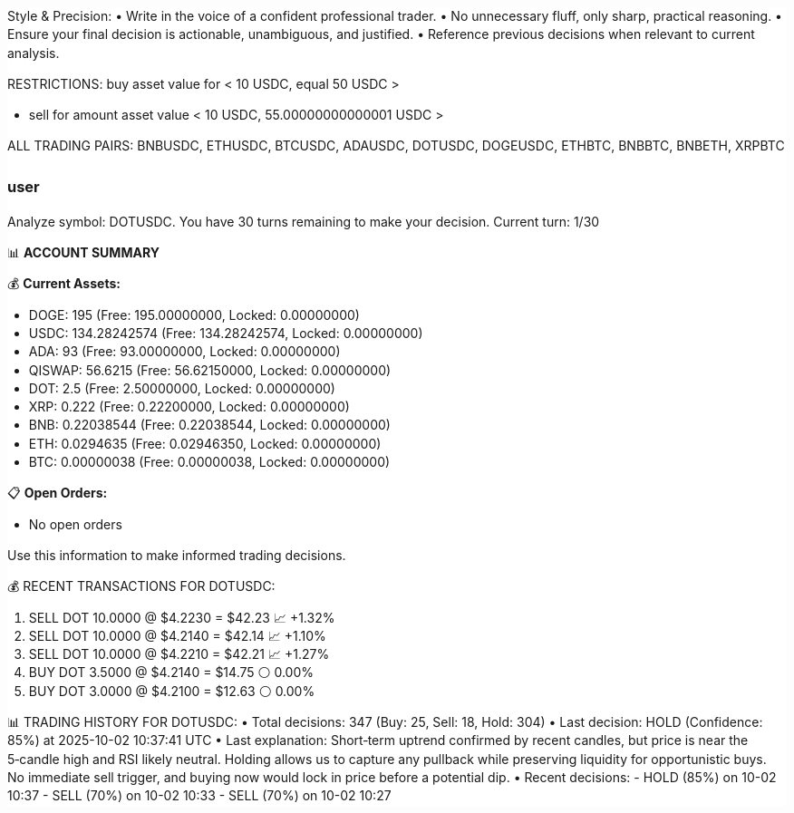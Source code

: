 Style & Precision:
	•	Write in the voice of a confident professional trader.
	•	No unnecessary fluff, only sharp, practical reasoning.
	•	Ensure your final decision is actionable, unambiguous, and justified.
	•	Reference previous decisions when relevant to current analysis.

        
RESTRICTIONS:
buy asset value for < 10 USDC, equal 50 USDC >
- sell for amount asset value   < 10 USDC, 55.00000000000001 USDC >
        
ALL TRADING PAIRS: BNBUSDC, ETHUSDC, BTCUSDC, ADAUSDC, DOTUSDC, DOGEUSDC, ETHBTC, BNBBTC, BNBETH, XRPBTC

        

### user

Analyze symbol: DOTUSDC. You have 30 turns remaining to make your decision. Current turn: 1/30

📊 **ACCOUNT SUMMARY**

💰 **Current Assets:**
- DOGE: 195 (Free: 195.00000000, Locked: 0.00000000)
- USDC: 134.28242574 (Free: 134.28242574, Locked: 0.00000000)
- ADA: 93 (Free: 93.00000000, Locked: 0.00000000)
- QISWAP: 56.6215 (Free: 56.62150000, Locked: 0.00000000)
- DOT: 2.5 (Free: 2.50000000, Locked: 0.00000000)
- XRP: 0.222 (Free: 0.22200000, Locked: 0.00000000)
- BNB: 0.22038544 (Free: 0.22038544, Locked: 0.00000000)
- ETH: 0.0294635 (Free: 0.02946350, Locked: 0.00000000)
- BTC: 0.00000038 (Free: 0.00000038, Locked: 0.00000000)

📋 **Open Orders:**
- No open orders

Use this information to make informed trading decisions.


💰 RECENT TRANSACTIONS FOR DOTUSDC:
  1. SELL DOT 10.0000 @ $4.2230 = $42.23 📈 +1.32%
  2. SELL DOT 10.0000 @ $4.2140 = $42.14 📈 +1.10%
  3. SELL DOT 10.0000 @ $4.2210 = $42.21 📈 +1.27%
  4. BUY DOT 3.5000 @ $4.2140 = $14.75 ⚪ 0.00%
  5. BUY DOT 3.0000 @ $4.2100 = $12.63 ⚪ 0.00%

📊 TRADING HISTORY FOR DOTUSDC:
  • Total decisions: 347 (Buy: 25, Sell: 18, Hold: 304)
  • Last decision: HOLD (Confidence: 85%) at 2025-10-02 10:37:41 UTC
  • Last explanation: Short‑term uptrend confirmed by recent candles, but price is near the 5‑candle high and RSI likely neutral. Holding allows us to capture any pullback while preserving liquidity for opportunistic buys. No immediate sell trigger, and buying now would lock in price before a potential dip.
  • Recent decisions:
    - HOLD (85%) on 10-02 10:37
    - SELL (70%) on 10-02 10:33
    - SELL (70%) on 10-02 10:27
